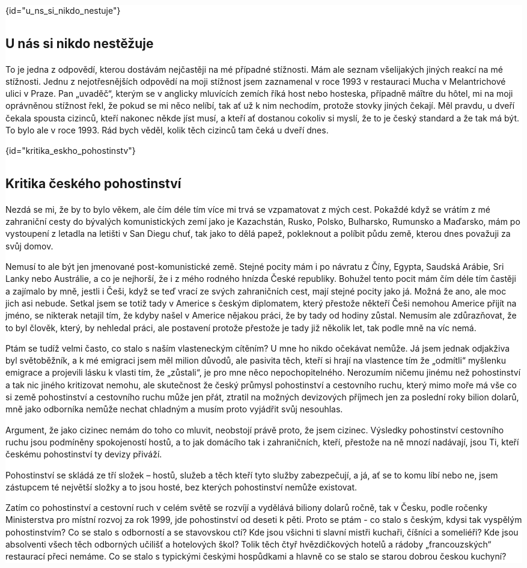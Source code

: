 {id="u\_ns\_si\_nikdo\_nestuje"}

## U nás si nikdo nestěžuje 

To je jedna z odpovědí, kterou dostávám nejčastěji na mé případné stížnosti. Mám ale seznam všelijakých jiných reakcí na mé stížnosti. Jednu z nejotřesnějších odpovědí na moji stížnost jsem zaznamenal v roce 1993 v restauraci Mucha v Melantrichové ulici v Praze. Pan „uvaděč“, kterým se v anglicky mluvících zemích říká host nebo hosteska, případně máître du hôtel, mi na moji oprávněnou stížnost řekl, že pokud se mi něco nelíbí, tak ať už k nim nechodím, protože stovky jiných čekají. Měl pravdu, u dveří čekala spousta cizinců, kteří nakonec někde jíst musí, a kteří ať dostanou cokoliv si myslí, že to je český standard a že tak má být. To bylo ale v roce 1993. Rád bych věděl, kolik těch cizinců tam čeká u dveří dnes. 

{id="kritika\_eskho\_pohostinstv"}

## Kritika českého pohostinství 

Nezdá se mi, že by to bylo věkem, ale čím déle tím více mi trvá se vzpamatovat z mých cest. Pokaždé když se vrátím z mé zahraniční cesty do bývalých komunistických zemí jako je Kazachstán, Rusko, Polsko, Bulharsko, Rumunsko a Maďarsko, mám po vystoupení z letadla na letišti v San Diegu chuť, tak jako to dělá papež, pokleknout a políbit půdu země, kterou dnes považuji za svůj domov. 

Nemusí to ale být jen jmenované post-komunistické země. Stejné pocity mám i po návratu z Číny, Egypta, Saudská Arábie, Sri Lanky nebo Austrálie, a co je nejhorší, že i z mého rodného hnízda České republiky. Bohužel tento pocit mám čím déle tím častěji a zajímalo by mně, jestli i Češi, když se teď vrací ze svých zahraničních cest, mají stejné pocity jako já. Možná že ano, ale moc jich asi nebude. Setkal jsem se totiž tady v Americe s českým diplomatem, který přestože někteří Češi nemohou Americe přijít na jméno, se nikterak netajil tím, že kdyby našel v Americe nějakou práci, že by tady od hodiny zůstal. Nemusím ale zdůrazňovat, že to byl člověk, který, by nehledal práci, ale postavení protože přestože je tady již několik let, tak podle mně na víc nemá. 

Ptám se tudíž velmi často, co stalo s naším vlasteneckým cítěním? U mne ho nikdo očekávat nemůže. Já jsem jednak odjakživa byl světoběžník, a k mé emigraci jsem měl milion důvodů, ale pasivita těch, kteří si hrají na vlastence tím že „odmítli“ myšlenku emigrace a projevili lásku k vlasti tím, že „zůstali“, je pro mne něco nepochopitelného. Nerozumím ničemu jinému než pohostinství a tak nic jiného kritizovat nemohu, ale skutečnost že český průmysl pohostinství a cestovního ruchu, který mimo moře má vše co si země pohostinství a cestovního ruchu může jen přát, ztratil na možných devizových příjmech jen za poslední roky bilion dolarů, mně jako odborníka nemůže nechat chladným a musím proto vyjádřit svůj nesouhlas. 

Argument, že jako cizinec nemám do toho co mluvit, neobstojí právě proto, že jsem cizinec. Výsledky pohostinství cestovního ruchu jsou podmíněny spokojeností hostů, a to jak domácího tak i zahraničních, kteří, přestože na ně mnozí nadávají, jsou Ti, kteří českému pohostinství ty devizy přiváží. 

Pohostinství se skládá ze tří složek – hostů, služeb a těch kteří tyto služby zabezpečují, a já, ať se to komu líbí nebo ne, jsem zástupcem té největší složky a to jsou hosté, bez kterých pohostinství nemůže existovat. 

Zatím co pohostinství a cestovní ruch v celém světě se rozvíjí a vydělává biliony dolarů ročně, tak v Česku, podle ročenky Ministerstva pro místní rozvoj za rok 1999, jde pohostinství od deseti k pěti. Proto se ptám - co stalo s českým, kdysi tak vyspělým pohostinstvím? Co se stalo s odborností a se stavovskou ctí? Kde jsou všichni ti slavní mistři kuchaři, číšníci a someliéři? Kde jsou absolventi všech těch odborných učilišť a hotelových škol? Tolik těch čtyř hvězdičkových hotelů a rádoby „francouzských“ restaurací přeci nemáme. Co se stalo s typickými českými hospůdkami a hlavně co se stalo se starou dobrou českou kuchyní? 
